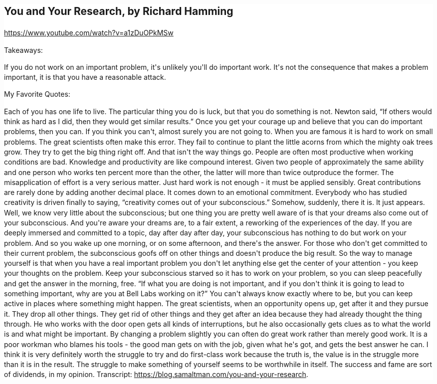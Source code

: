 ## You and Your Research, by Richard Hamming
https://www.youtube.com/watch?v=a1zDuOPkMSw

Takeaways:

If you do not work on an important problem, it's unlikely you'll do important work. It's not the consequence that makes a problem important, it is that you have a reasonable attack.

My Favorite Quotes:

Each of you has one life to live.
The particular thing you do is luck, but that you do something is not.
Newton said, “If others would think as hard as I did, then they would get similar results.”
Once you get your courage up and believe that you can do important problems, then you can. If you think you can't, almost surely you are not going to.
When you are famous it is hard to work on small problems. The great scientists often make this error. They fail to continue to plant the little acorns from which the mighty oak trees grow. They try to get the big thing right off. And that isn't the way things go.
People are often most productive when working conditions are bad.
Knowledge and productivity are like compound interest. Given two people of approximately the same ability and one person who works ten percent more than the other, the latter will more than twice outproduce the former.
The misapplication of effort is a very serious matter. Just hard work is not enough - it must be applied sensibly.
Great contributions are rarely done by adding another decimal place. It comes down to an emotional commitment.
Everybody who has studied creativity is driven finally to saying, “creativity comes out of your subconscious.” Somehow, suddenly, there it is. It just appears. Well, we know very little about the subconscious; but one thing you are pretty well aware of is that your dreams also come out of your subconscious. And you're aware your dreams are, to a fair extent, a reworking of the experiences of the day. If you are deeply immersed and committed to a topic, day after day after day, your subconscious has nothing to do but work on your problem. And so you wake up one morning, or on some afternoon, and there's the answer. For those who don't get committed to their current problem, the subconscious goofs off on other things and doesn't produce the big result. So the way to manage yourself is that when you have a real important problem you don't let anything else get the center of your attention - you keep your thoughts on the problem. Keep your subconscious starved so it has to work on your problem, so you can sleep peacefully and get the answer in the morning, free.
“If what you are doing is not important, and if you don't think it is going to lead to something important, why are you at Bell Labs working on it?”
You can't always know exactly where to be, but you can keep active in places where something might happen.
The great scientists, when an opportunity opens up, get after it and they pursue it. They drop all other things. They get rid of other things and they get after an idea because they had already thought the thing through.
He who works with the door open gets all kinds of interruptions, but he also occasionally gets clues as to what the world is and what might be important.
By changing a problem slightly you can often do great work rather than merely good work.
It is a poor workman who blames his tools - the good man gets on with the job, given what he's got, and gets the best answer he can.
I think it is very definitely worth the struggle to try and do first-class work because the truth is, the value is in the struggle more than it is in the result. The struggle to make something of yourself seems to be worthwhile in itself. The success and fame are sort of dividends, in my opinion.
Transcript: https://blog.samaltman.com/you-and-your-research.
